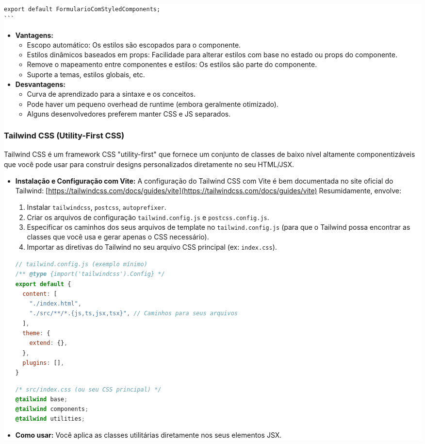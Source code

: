     export default FormularioComStyledComponents;
    ```

*   **Vantagens:**
    *   Escopo automático: Os estilos são escopados para o componente.
    *   Estilos dinâmicos baseados em props: Facilidade para alterar estilos com base no estado ou props do componente.
    *   Remove o mapeamento entre componentes e estilos: Os estilos são parte do componente.
    *   Suporte a temas, estilos globais, etc.
*   **Desvantagens:**
    *   Curva de aprendizado para a sintaxe e os conceitos.
    *   Pode haver um pequeno overhead de runtime (embora geralmente otimizado).
    *   Alguns desenvolvedores preferem manter CSS e JS separados.

### Tailwind CSS (Utility-First CSS)

Tailwind CSS é um framework CSS "utility-first" que fornece um conjunto de classes de baixo nível altamente componentizáveis que você pode usar para construir designs personalizados diretamente no seu HTML/JSX.

*   **Instalação e Configuração com Vite:**
    A configuração do Tailwind CSS com Vite é bem documentada no site oficial do Tailwind: [https://tailwindcss.com/docs/guides/vite](https://tailwindcss.com/docs/guides/vite)
    Resumidamente, envolve:
    1.  Instalar `tailwindcss`, `postcss`, `autoprefixer`.
    2.  Criar os arquivos de configuração `tailwind.config.js` e `postcss.config.js`.
    3.  Especificar os caminhos dos seus arquivos de template no `tailwind.config.js` (para que o Tailwind possa encontrar as classes que você usa e gerar apenas o CSS necessário).
    4.  Importar as diretivas do Tailwind no seu arquivo CSS principal (ex: `index.css`).

    ```js
    // tailwind.config.js (exemplo mínimo)
    /** @type {import('tailwindcss').Config} */
    export default {
      content: [
        "./index.html",
        "./src/**/*.{js,ts,jsx,tsx}", // Caminhos para seus arquivos
      ],
      theme: {
        extend: {},
      },
      plugins: [],
    }
    ```

    ```css
    /* src/index.css (ou seu CSS principal) */
    @tailwind base;
    @tailwind components;
    @tailwind utilities;
    ```

*   **Como usar:**
    Você aplica as classes utilitárias diretamente nos seus elementos JSX.
